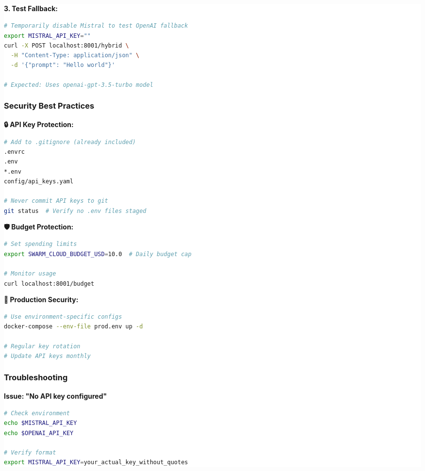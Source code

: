 **3. Test Fallback:**
```bash
# Temporarily disable Mistral to test OpenAI fallback
export MISTRAL_API_KEY=""
curl -X POST localhost:8001/hybrid \
  -H "Content-Type: application/json" \
  -d '{"prompt": "Hello world"}'

# Expected: Uses openai-gpt-3.5-turbo model
```

### **Security Best Practices**

**🔒 API Key Protection:**
```bash
# Add to .gitignore (already included)
.envrc
.env
*.env
config/api_keys.yaml

# Never commit API keys to git
git status  # Verify no .env files staged
```

**🛡️ Budget Protection:**
```bash
# Set spending limits
export SWARM_CLOUD_BUDGET_USD=10.0  # Daily budget cap

# Monitor usage
curl localhost:8001/budget
```

**🔐 Production Security:**
```bash
# Use environment-specific configs
docker-compose --env-file prod.env up -d

# Regular key rotation
# Update API keys monthly
```

### **Troubleshooting**

**Issue: "No API key configured"**
```bash
# Check environment
echo $MISTRAL_API_KEY
echo $OPENAI_API_KEY

# Verify format
export MISTRAL_API_KEY=your_actual_key_without_quotes
```
